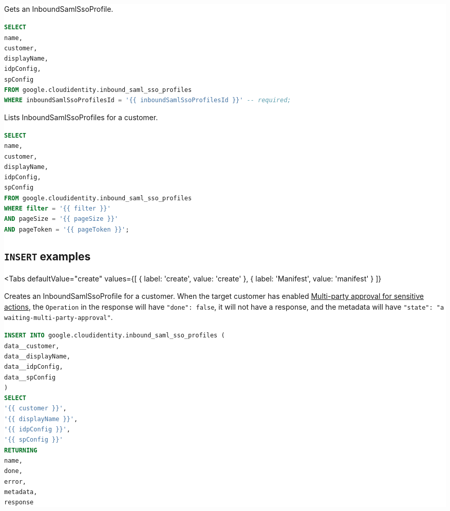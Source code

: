 Gets an InboundSamlSsoProfile.

```sql
SELECT
name,
customer,
displayName,
idpConfig,
spConfig
FROM google.cloudidentity.inbound_saml_sso_profiles
WHERE inboundSamlSsoProfilesId = '{{ inboundSamlSsoProfilesId }}' -- required;
```
</TabItem>
<TabItem value="list">

Lists InboundSamlSsoProfiles for a customer.

```sql
SELECT
name,
customer,
displayName,
idpConfig,
spConfig
FROM google.cloudidentity.inbound_saml_sso_profiles
WHERE filter = '{{ filter }}'
AND pageSize = '{{ pageSize }}'
AND pageToken = '{{ pageToken }}';
```
</TabItem>
</Tabs>


## `INSERT` examples

<Tabs
    defaultValue="create"
    values={[
        { label: 'create', value: 'create' },
        { label: 'Manifest', value: 'manifest' }
    ]}
>
<TabItem value="create">

Creates an InboundSamlSsoProfile for a customer. When the target customer has enabled [Multi-party approval for sensitive actions](https://support.google.com/a/answer/13790448), the `Operation` in the response will have `"done": false`, it will not have a response, and the metadata will have `"state": "awaiting-multi-party-approval"`.

```sql
INSERT INTO google.cloudidentity.inbound_saml_sso_profiles (
data__customer,
data__displayName,
data__idpConfig,
data__spConfig
)
SELECT 
'{{ customer }}',
'{{ displayName }}',
'{{ idpConfig }}',
'{{ spConfig }}'
RETURNING
name,
done,
error,
metadata,
response
```